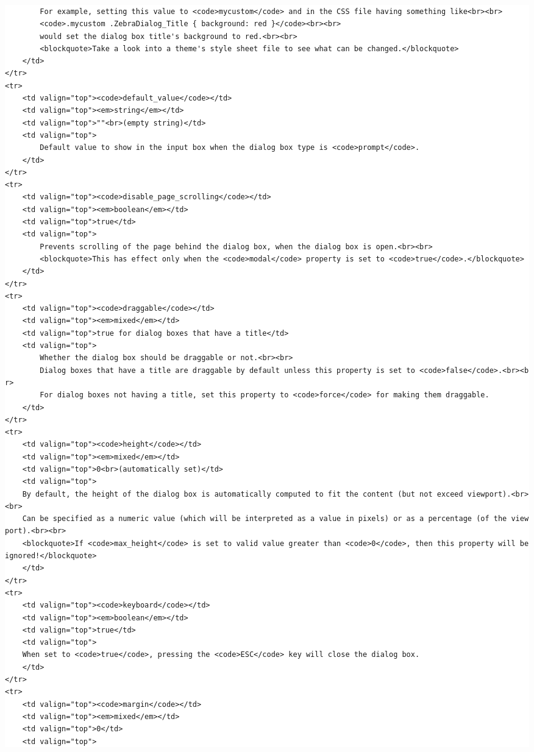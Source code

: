             For example, setting this value to <code>mycustom</code> and in the CSS file having something like<br><br>
            <code>.mycustom .ZebraDialog_Title { background: red }</code><br><br>
            would set the dialog box title's background to red.<br><br>
            <blockquote>Take a look into a theme's style sheet file to see what can be changed.</blockquote>
        </td>
    </tr>
    <tr>
        <td valign="top"><code>default_value</code></td>
        <td valign="top"><em>string</em></td>
        <td valign="top">""<br>(empty string)</td>
        <td valign="top">
            Default value to show in the input box when the dialog box type is <code>prompt</code>.
        </td>
    </tr>
    <tr>
        <td valign="top"><code>disable_page_scrolling</code></td>
        <td valign="top"><em>boolean</em></td>
        <td valign="top">true</td>
        <td valign="top">
            Prevents scrolling of the page behind the dialog box, when the dialog box is open.<br><br>
            <blockquote>This has effect only when the <code>modal</code> property is set to <code>true</code>.</blockquote>
        </td>
    </tr>
    <tr>
        <td valign="top"><code>draggable</code></td>
        <td valign="top"><em>mixed</em></td>
        <td valign="top">true for dialog boxes that have a title</td>
        <td valign="top">
            Whether the dialog box should be draggable or not.<br><br>
            Dialog boxes that have a title are draggable by default unless this property is set to <code>false</code>.<br><br>
            For dialog boxes not having a title, set this property to <code>force</code> for making them draggable.
        </td>
    </tr>
    <tr>
        <td valign="top"><code>height</code></td>
        <td valign="top"><em>mixed</em></td>
        <td valign="top">0<br>(automatically set)</td>
        <td valign="top">
        By default, the height of the dialog box is automatically computed to fit the content (but not exceed viewport).<br><br>
        Can be specified as a numeric value (which will be interpreted as a value in pixels) or as a percentage (of the viewport).<br><br>
        <blockquote>If <code>max_height</code> is set to valid value greater than <code>0</code>, then this property will be ignored!</blockquote>
        </td>
    </tr>
    <tr>
        <td valign="top"><code>keyboard</code></td>
        <td valign="top"><em>boolean</em></td>
        <td valign="top">true</td>
        <td valign="top">
        When set to <code>true</code>, pressing the <code>ESC</code> key will close the dialog box.
        </td>
    </tr>
    <tr>
        <td valign="top"><code>margin</code></td>
        <td valign="top"><em>mixed</em></td>
        <td valign="top">0</td>
        <td valign="top">